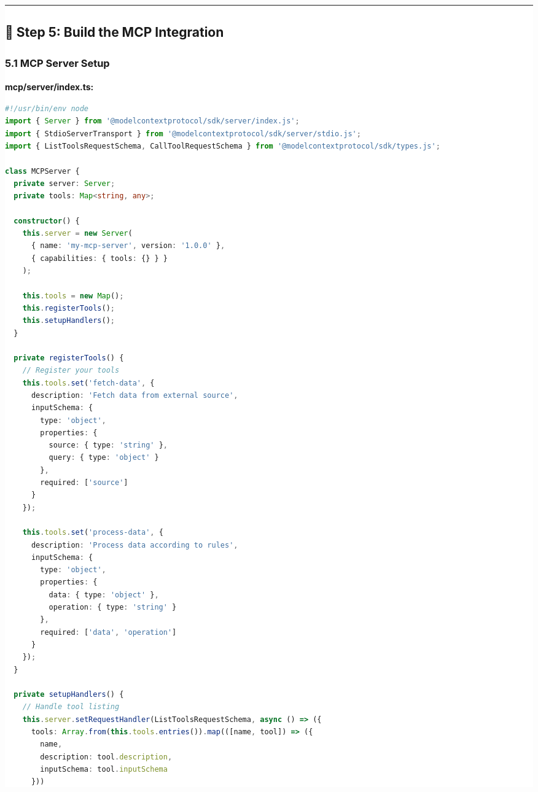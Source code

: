 
---

## 🌉 Step 5: Build the MCP Integration

### 5.1 MCP Server Setup

**mcp/server/index.ts:**
```typescript
#!/usr/bin/env node
import { Server } from '@modelcontextprotocol/sdk/server/index.js';
import { StdioServerTransport } from '@modelcontextprotocol/sdk/server/stdio.js';
import { ListToolsRequestSchema, CallToolRequestSchema } from '@modelcontextprotocol/sdk/types.js';

class MCPServer {
  private server: Server;
  private tools: Map<string, any>;

  constructor() {
    this.server = new Server(
      { name: 'my-mcp-server', version: '1.0.0' },
      { capabilities: { tools: {} } }
    );
    
    this.tools = new Map();
    this.registerTools();
    this.setupHandlers();
  }

  private registerTools() {
    // Register your tools
    this.tools.set('fetch-data', {
      description: 'Fetch data from external source',
      inputSchema: {
        type: 'object',
        properties: {
          source: { type: 'string' },
          query: { type: 'object' }
        },
        required: ['source']
      }
    });

    this.tools.set('process-data', {
      description: 'Process data according to rules',
      inputSchema: {
        type: 'object',
        properties: {
          data: { type: 'object' },
          operation: { type: 'string' }
        },
        required: ['data', 'operation']
      }
    });
  }

  private setupHandlers() {
    // Handle tool listing
    this.server.setRequestHandler(ListToolsRequestSchema, async () => ({
      tools: Array.from(this.tools.entries()).map(([name, tool]) => ({
        name,
        description: tool.description,
        inputSchema: tool.inputSchema
      }))
```